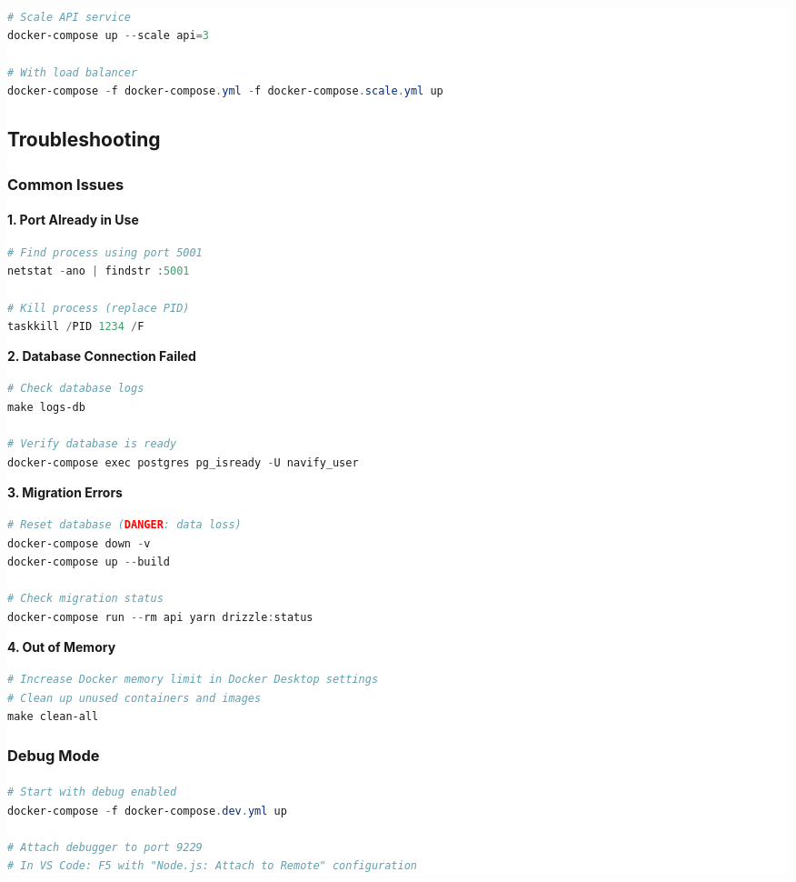 ```powershell
# Scale API service
docker-compose up --scale api=3

# With load balancer
docker-compose -f docker-compose.yml -f docker-compose.scale.yml up
```

## Troubleshooting

### Common Issues

**1. Port Already in Use**

```powershell
# Find process using port 5001
netstat -ano | findstr :5001

# Kill process (replace PID)
taskkill /PID 1234 /F
```

**2. Database Connection Failed**

```powershell
# Check database logs
make logs-db

# Verify database is ready
docker-compose exec postgres pg_isready -U navify_user
```

**3. Migration Errors**

```powershell
# Reset database (DANGER: data loss)
docker-compose down -v
docker-compose up --build

# Check migration status
docker-compose run --rm api yarn drizzle:status
```

**4. Out of Memory**

```powershell
# Increase Docker memory limit in Docker Desktop settings
# Clean up unused containers and images
make clean-all
```

### Debug Mode

```powershell
# Start with debug enabled
docker-compose -f docker-compose.dev.yml up

# Attach debugger to port 9229
# In VS Code: F5 with "Node.js: Attach to Remote" configuration
```
